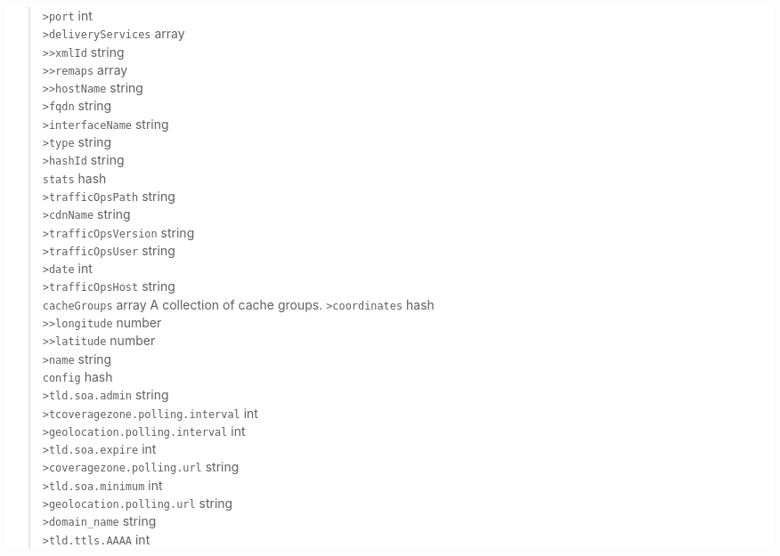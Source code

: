 >   `>port`                                                                                                                               int                                 
>   `>deliveryServices`                                                                                                                   array                               
>   `>>xmlId`                                                                                                                             string                              
>   `>>remaps`                                                                                                                            array                               
>   `>>hostName`                                                                                                                          string                              
>   `>fqdn`                                                                                                                               string                              
>   `>interfaceName`                                                                                                                      string                              
>   `>type`                                                                                                                               string                              
>   `>hashId`                                                                                                                             string                              
>   `stats`                                                                                                                               hash                                
>   `>trafficOpsPath`                                                                                                                     string                              
>   `>cdnName`                                                                                                                            string                              
>   `>trafficOpsVersion`                                                                                                                  string                              
>   `>trafficOpsUser`                                                                                                                     string                              
>   `>date`                                                                                                                               int                                 
>   `>trafficOpsHost`                                                                                                                     string                              
>   `cacheGroups`                                                                                                                         array                               A collection of cache groups.
>   `>coordinates`                                                                                                                        hash                                
>   `>>longitude`                                                                                                                         number                              
>   `>>latitude`                                                                                                                          number                              
>   `>name`                                                                                                                               string                              
>   `config`                                                                                                                              hash                                
>   `>tld.soa.admin`                                                                                                                      string                              
>   `>tcoveragezone.polling.interval`                                                                                                     int                                 
>   `>geolocation.polling.interval`                                                                                                       int                                 
>   `>tld.soa.expire`                                                                                                                     int                                 
>   `>coveragezone.polling.url`                                                                                                           string                              
>   `>tld.soa.minimum`                                                                                                                    int                                 
>   `>geolocation.polling.url`                                                                                                            string                              
>   `>domain_name`                                                                                                                        string                              
>   `>tld.ttls.AAAA`                                                                                                                      int                                 